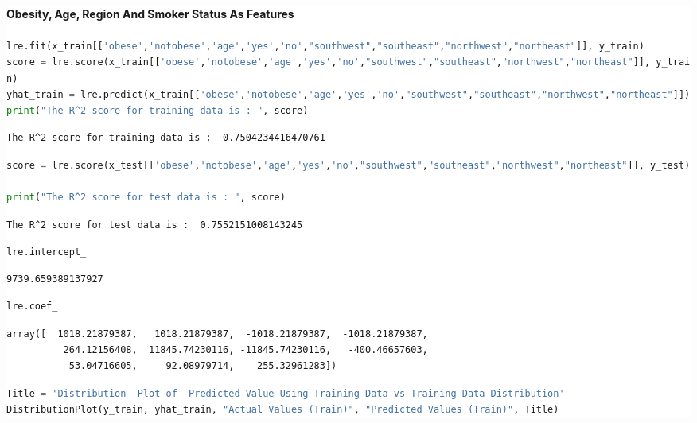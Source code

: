 
<h4> Obesity, Age, Region And Smoker Status As Features </h4>


```python
lre.fit(x_train[['obese','notobese','age','yes','no',"southwest","southeast","northwest","northeast"]], y_train)
score = lre.score(x_train[['obese','notobese','age','yes','no',"southwest","southeast","northwest","northeast"]], y_train)
yhat_train = lre.predict(x_train[['obese','notobese','age','yes','no',"southwest","southeast","northwest","northeast"]])
print("The R^2 score for training data is : ", score)
```

    The R^2 score for training data is :  0.7504234416470761



```python
score = lre.score(x_test[['obese','notobese','age','yes','no',"southwest","southeast","northwest","northeast"]], y_test)

print("The R^2 score for test data is : ", score)
```

    The R^2 score for test data is :  0.7552151008143245



```python
lre.intercept_
```




    9739.659389137927




```python
lre.coef_
```




    array([  1018.21879387,   1018.21879387,  -1018.21879387,  -1018.21879387,
              264.12156408,  11845.74230116, -11845.74230116,   -400.46657603,
               53.04716605,     92.08979714,    255.32961283])




```python
Title = 'Distribution  Plot of  Predicted Value Using Training Data vs Training Data Distribution'
DistributionPlot(y_train, yhat_train, "Actual Values (Train)", "Predicted Values (Train)", Title)
```

